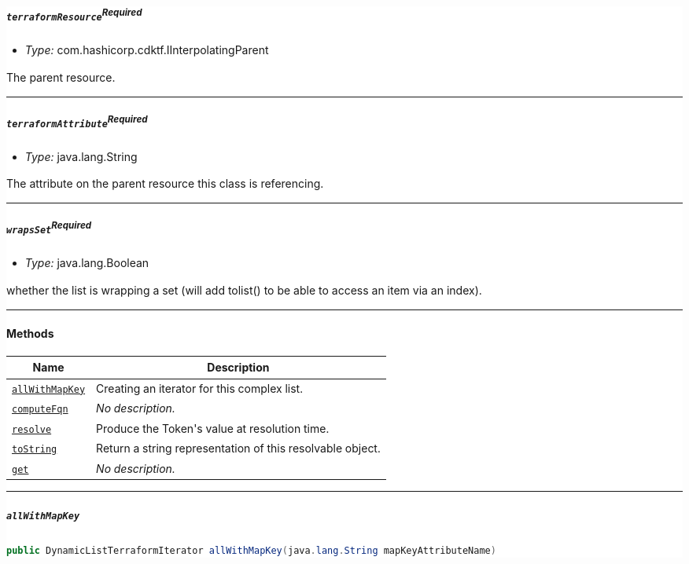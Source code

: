 
##### `terraformResource`<sup>Required</sup> <a name="terraformResource" id="@cdktf/provider-datadog.dataDatadogCostBudget.DataDatadogCostBudgetEntriesTagFiltersList.Initializer.parameter.terraformResource"></a>

- *Type:* com.hashicorp.cdktf.IInterpolatingParent

The parent resource.

---

##### `terraformAttribute`<sup>Required</sup> <a name="terraformAttribute" id="@cdktf/provider-datadog.dataDatadogCostBudget.DataDatadogCostBudgetEntriesTagFiltersList.Initializer.parameter.terraformAttribute"></a>

- *Type:* java.lang.String

The attribute on the parent resource this class is referencing.

---

##### `wrapsSet`<sup>Required</sup> <a name="wrapsSet" id="@cdktf/provider-datadog.dataDatadogCostBudget.DataDatadogCostBudgetEntriesTagFiltersList.Initializer.parameter.wrapsSet"></a>

- *Type:* java.lang.Boolean

whether the list is wrapping a set (will add tolist() to be able to access an item via an index).

---

#### Methods <a name="Methods" id="Methods"></a>

| **Name** | **Description** |
| --- | --- |
| <code><a href="#@cdktf/provider-datadog.dataDatadogCostBudget.DataDatadogCostBudgetEntriesTagFiltersList.allWithMapKey">allWithMapKey</a></code> | Creating an iterator for this complex list. |
| <code><a href="#@cdktf/provider-datadog.dataDatadogCostBudget.DataDatadogCostBudgetEntriesTagFiltersList.computeFqn">computeFqn</a></code> | *No description.* |
| <code><a href="#@cdktf/provider-datadog.dataDatadogCostBudget.DataDatadogCostBudgetEntriesTagFiltersList.resolve">resolve</a></code> | Produce the Token's value at resolution time. |
| <code><a href="#@cdktf/provider-datadog.dataDatadogCostBudget.DataDatadogCostBudgetEntriesTagFiltersList.toString">toString</a></code> | Return a string representation of this resolvable object. |
| <code><a href="#@cdktf/provider-datadog.dataDatadogCostBudget.DataDatadogCostBudgetEntriesTagFiltersList.get">get</a></code> | *No description.* |

---

##### `allWithMapKey` <a name="allWithMapKey" id="@cdktf/provider-datadog.dataDatadogCostBudget.DataDatadogCostBudgetEntriesTagFiltersList.allWithMapKey"></a>

```java
public DynamicListTerraformIterator allWithMapKey(java.lang.String mapKeyAttributeName)
```
